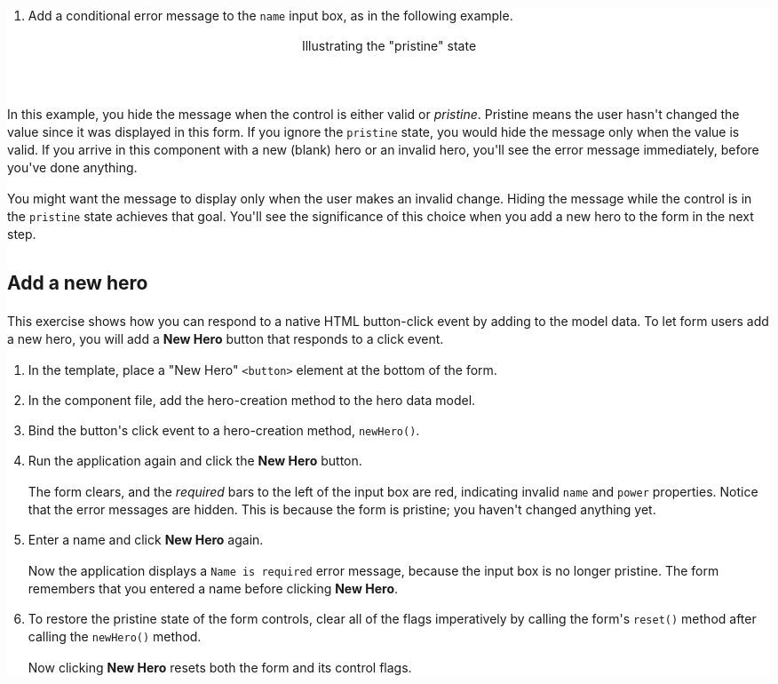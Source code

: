 1.  Add a conditional error message to the `name` input box, as in the following example.

    <code-example header="src/app/hero-form/hero-form.component.html (excerpt)" path="forms/src/app/hero-form/hero-form.component.html" region="name-with-error-msg"></code-example>

<div class="callout is-helpful">

<header>Illustrating the "pristine" state</header>

In this example, you hide the message when the control is either valid or *pristine*.
Pristine means the user hasn't changed the value since it was displayed in this form.
If you ignore the `pristine` state, you would hide the message only when the value is valid.
If you arrive in this component with a new \(blank\) hero or an invalid hero, you'll see the error message immediately, before you've done anything.

You might want the message to display only when the user makes an invalid change.
Hiding the message while the control is in the `pristine` state achieves that goal.
You'll see the significance of this choice when you add a new hero to the form in the next step.

</div>

## Add a new hero

This exercise shows how you can respond to a native HTML button-click event by adding to the model data. To let form users add a new hero, you will add a **New Hero** button that responds to a click event.

1.  In the template, place a "New Hero" `<button>` element at the bottom of the form.
1.  In the component file, add the hero-creation method to the hero data model.

    <code-example header="src/app/hero-form/hero-form.component.ts (New Hero method)" path="forms/src/app/hero-form/hero-form.component.ts" region="new-hero"></code-example>

1.  Bind the button's click event to a hero-creation method, `newHero()`.

    <code-example header="src/app/hero-form/hero-form.component.html (New Hero button)" path="forms/src/app/hero-form/hero-form.component.html" region="new-hero-button-no-reset"></code-example>

1.  Run the application again and click the **New Hero** button.

    The form clears, and the *required* bars to the left of the input box are red, indicating invalid `name` and `power` properties. Notice that the error messages are hidden. This is because the form is pristine; you haven't changed anything yet.

1.  Enter a name and click **New Hero** again.

    Now the application displays a `Name is required` error message, because the input box is no longer pristine. The form remembers that you entered a name before clicking **New Hero**.

1.  To restore the pristine state of the form controls, clear all of the flags imperatively by calling the form's `reset()` method after calling the `newHero()` method.

    <code-example header="src/app/hero-form/hero-form.component.html (Reset the form)" path="forms/src/app/hero-form/hero-form.component.html" region="new-hero-button-form-reset"></code-example>

    Now clicking **New Hero** resets both the form and its control flags.

<div class="alert is-helpful">
